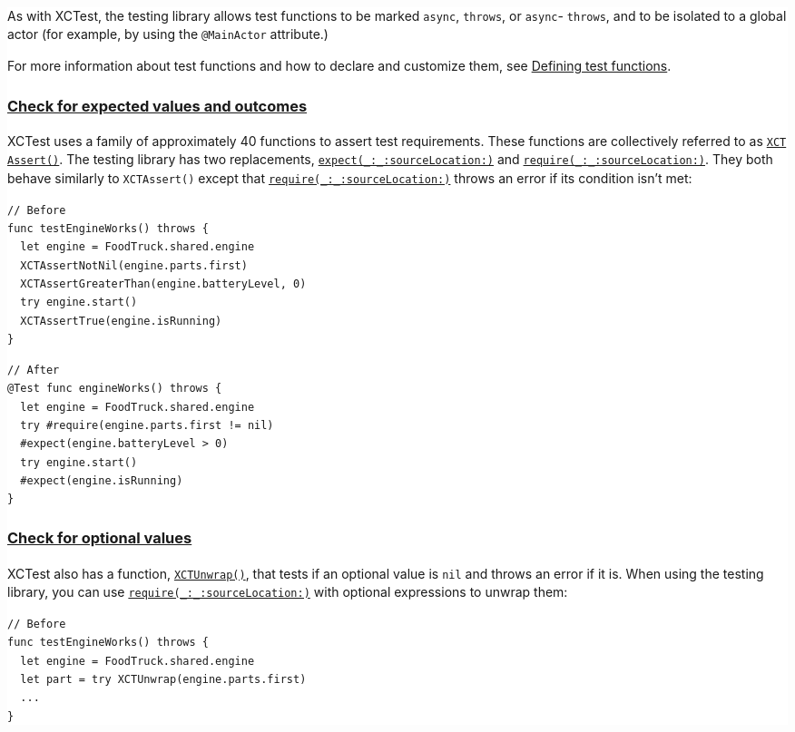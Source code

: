 As with XCTest, the testing library allows test functions to be marked `async`, `throws`, or `async`- `throws`, and to be isolated to a global actor (for example, by using the `@MainActor` attribute.)

For more information about test functions and how to declare and customize them, see [Defining test functions](https://developer.apple.com/documentation/testing/definingtests).

### [Check for expected values and outcomes](https://developer.apple.com/documentation/testing/migratingfromxctest\#Check-for-expected-values-and-outcomes)

XCTest uses a family of approximately 40 functions to assert test requirements. These functions are collectively referred to as [`XCTAssert()`](https://developer.apple.com/documentation/xctest/1500669-xctassert). The testing library has two replacements, [`expect(_:_:sourceLocation:)`](https://developer.apple.com/documentation/testing/expect(_:_:sourcelocation:)) and [`require(_:_:sourceLocation:)`](https://developer.apple.com/documentation/testing/require(_:_:sourcelocation:)-5l63q). They both behave similarly to `XCTAssert()` except that [`require(_:_:sourceLocation:)`](https://developer.apple.com/documentation/testing/require(_:_:sourcelocation:)-5l63q) throws an error if its condition isn’t met:

```
// Before
func testEngineWorks() throws {
  let engine = FoodTruck.shared.engine
  XCTAssertNotNil(engine.parts.first)
  XCTAssertGreaterThan(engine.batteryLevel, 0)
  try engine.start()
  XCTAssertTrue(engine.isRunning)
}

```

```
// After
@Test func engineWorks() throws {
  let engine = FoodTruck.shared.engine
  try #require(engine.parts.first != nil)
  #expect(engine.batteryLevel > 0)
  try engine.start()
  #expect(engine.isRunning)
}

```

### [Check for optional values](https://developer.apple.com/documentation/testing/migratingfromxctest\#Check-for-optional-values)

XCTest also has a function, [`XCTUnwrap()`](https://developer.apple.com/documentation/xctest/3380195-xctunwrap), that tests if an optional value is `nil` and throws an error if it is. When using the testing library, you can use [`require(_:_:sourceLocation:)`](https://developer.apple.com/documentation/testing/require(_:_:sourcelocation:)-6w9oo) with optional expressions to unwrap them:

```
// Before
func testEngineWorks() throws {
  let engine = FoodTruck.shared.engine
  let part = try XCTUnwrap(engine.parts.first)
  ...
}

```
